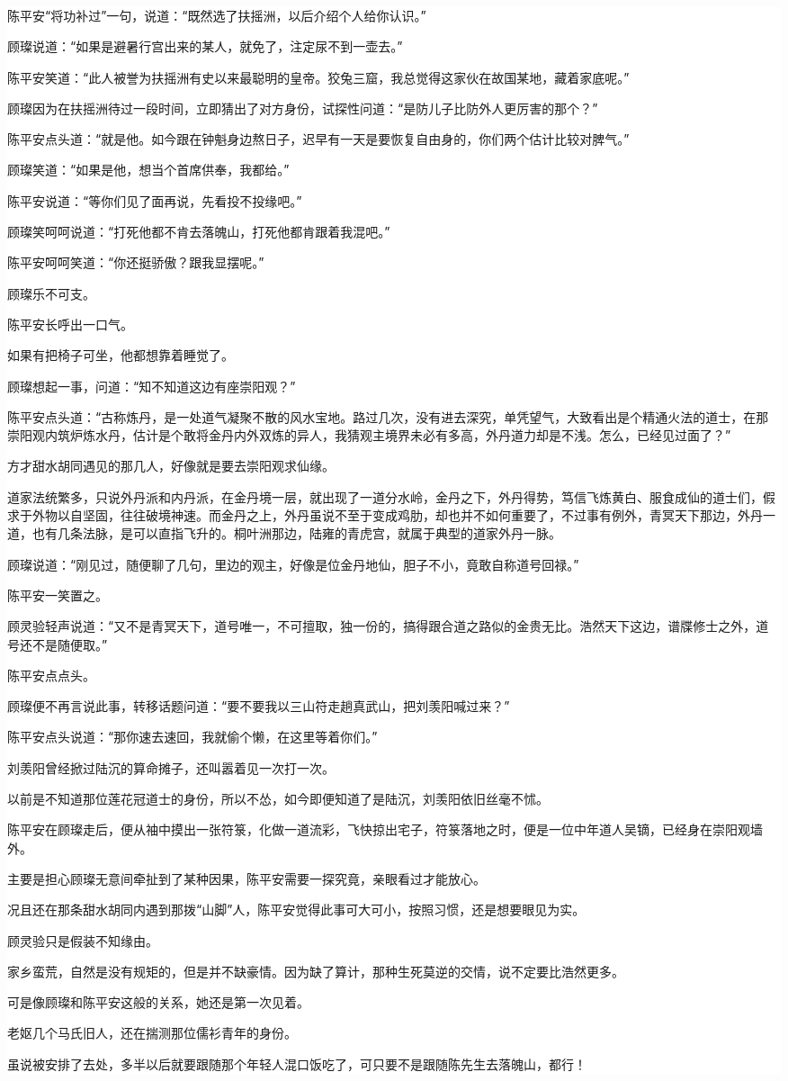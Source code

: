   陈平安“将功补过”一句，说道：“既然选了扶摇洲，以后介绍个人给你认识。”

   顾璨说道：“如果是避暑行宫出来的某人，就免了，注定尿不到一壶去。”

   陈平安笑道：“此人被誉为扶摇洲有史以来最聪明的皇帝。狡兔三窟，我总觉得这家伙在故国某地，藏着家底呢。”

   顾璨因为在扶摇洲待过一段时间，立即猜出了对方身份，试探性问道：“是防儿子比防外人更厉害的那个？”

   陈平安点头道：“就是他。如今跟在钟魁身边熬日子，迟早有一天是要恢复自由身的，你们两个估计比较对脾气。”

   顾璨笑道：“如果是他，想当个首席供奉，我都给。”

   陈平安说道：“等你们见了面再说，先看投不投缘吧。”

   顾璨笑呵呵说道：“打死他都不肯去落魄山，打死他都肯跟着我混吧。”

   陈平安呵呵笑道：“你还挺骄傲？跟我显摆呢。”

   顾璨乐不可支。

   陈平安长呼出一口气。

   如果有把椅子可坐，他都想靠着睡觉了。

   顾璨想起一事，问道：“知不知道这边有座崇阳观？”

   陈平安点头道：“古称炼丹，是一处道气凝聚不散的风水宝地。路过几次，没有进去深究，单凭望气，大致看出是个精通火法的道士，在那崇阳观内筑炉炼水丹，估计是个敢将金丹内外双炼的异人，我猜观主境界未必有多高，外丹道力却是不浅。怎么，已经见过面了？”

   方才甜水胡同遇见的那几人，好像就是要去崇阳观求仙缘。

   道家法统繁多，只说外丹派和内丹派，在金丹境一层，就出现了一道分水岭，金丹之下，外丹得势，笃信飞炼黄白、服食成仙的道士们，假求于外物以自坚固，往往破境神速。而金丹之上，外丹虽说不至于变成鸡肋，却也并不如何重要了，不过事有例外，青冥天下那边，外丹一道，也有几条法脉，是可以直指飞升的。桐叶洲那边，陆雍的青虎宫，就属于典型的道家外丹一脉。

   顾璨说道：“刚见过，随便聊了几句，里边的观主，好像是位金丹地仙，胆子不小，竟敢自称道号回禄。”

   陈平安一笑置之。

   顾灵验轻声说道：“又不是青冥天下，道号唯一，不可擅取，独一份的，搞得跟合道之路似的金贵无比。浩然天下这边，谱牒修士之外，道号还不是随便取。”

   陈平安点点头。

   顾璨便不再言说此事，转移话题问道：“要不要我以三山符走趟真武山，把刘羡阳喊过来？”

   陈平安点头说道：“那你速去速回，我就偷个懒，在这里等着你们。”

   刘羡阳曾经掀过陆沉的算命摊子，还叫嚣着见一次打一次。

   以前是不知道那位莲花冠道士的身份，所以不怂，如今即便知道了是陆沉，刘羡阳依旧丝毫不怵。

   陈平安在顾璨走后，便从袖中摸出一张符箓，化做一道流彩，飞快掠出宅子，符箓落地之时，便是一位中年道人吴镝，已经身在崇阳观墙外。

   主要是担心顾璨无意间牵扯到了某种因果，陈平安需要一探究竟，亲眼看过才能放心。

   况且还在那条甜水胡同内遇到那拨“山脚”人，陈平安觉得此事可大可小，按照习惯，还是想要眼见为实。

   顾灵验只是假装不知缘由。

   家乡蛮荒，自然是没有规矩的，但是并不缺豪情。因为缺了算计，那种生死莫逆的交情，说不定要比浩然更多。

   可是像顾璨和陈平安这般的关系，她还是第一次见着。

   老妪几个马氏旧人，还在揣测那位儒衫青年的身份。

   虽说被安排了去处，多半以后就要跟随那个年轻人混口饭吃了，可只要不是跟随陈先生去落魄山，都行！

